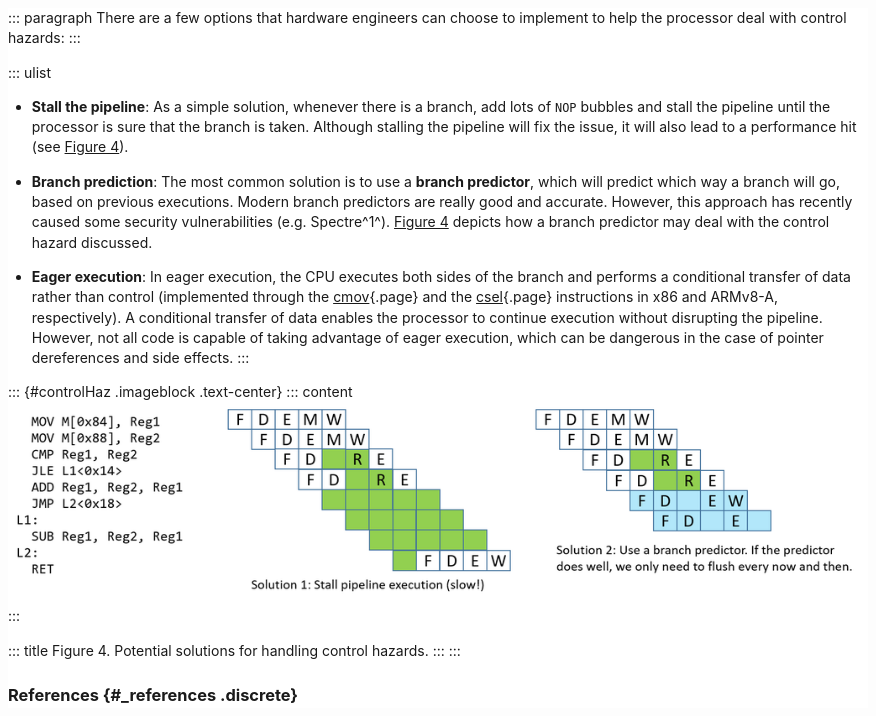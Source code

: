 ::: paragraph
There are a few options that hardware engineers can choose to implement
to help the processor deal with control hazards:
:::

::: ulist
-   **Stall the pipeline**: As a simple solution, whenever there is a
    branch, add lots of `NOP` bubbles and stall the pipeline until the
    processor is sure that the branch is taken. Although stalling the
    pipeline will fix the issue, it will also lead to a performance hit
    (see [Figure 4](#controlHaz)).

-   **Branch prediction**: The most common solution is to use a **branch
    predictor**, which will predict which way a branch will go, based on
    previous executions. Modern branch predictors are really good and
    accurate. However, this approach has recently caused some security
    vulnerabilities (e.g. Spectre^1^). [Figure 4](#controlHaz) depicts
    how a branch predictor may deal with the control hazard discussed.

-   **Eager execution**: In eager execution, the CPU executes both sides
    of the branch and performs a conditional transfer of data rather
    than control (implemented through the
    [cmov](../C7-x86_64/if_statements.html#_the_cmov_instructions){.page}
    and the
    [csel](../C9-ARM64/if_statements.html#_the_conditional_select_instruction){.page}
    instructions in x86 and ARMv8-A, respectively). A conditional
    transfer of data enables the processor to continue execution without
    disrupting the pipeline. However, not all code is capable of taking
    advantage of eager execution, which can be dangerous in the case of
    pointer dereferences and side effects.
:::

::: {#controlHaz .imageblock .text-center}
::: content
![conditional hazard 2](_images/controlHazardsol.png)
:::

::: title
Figure 4. Potential solutions for handling control hazards.
:::
:::

### References {#_references .discrete}
